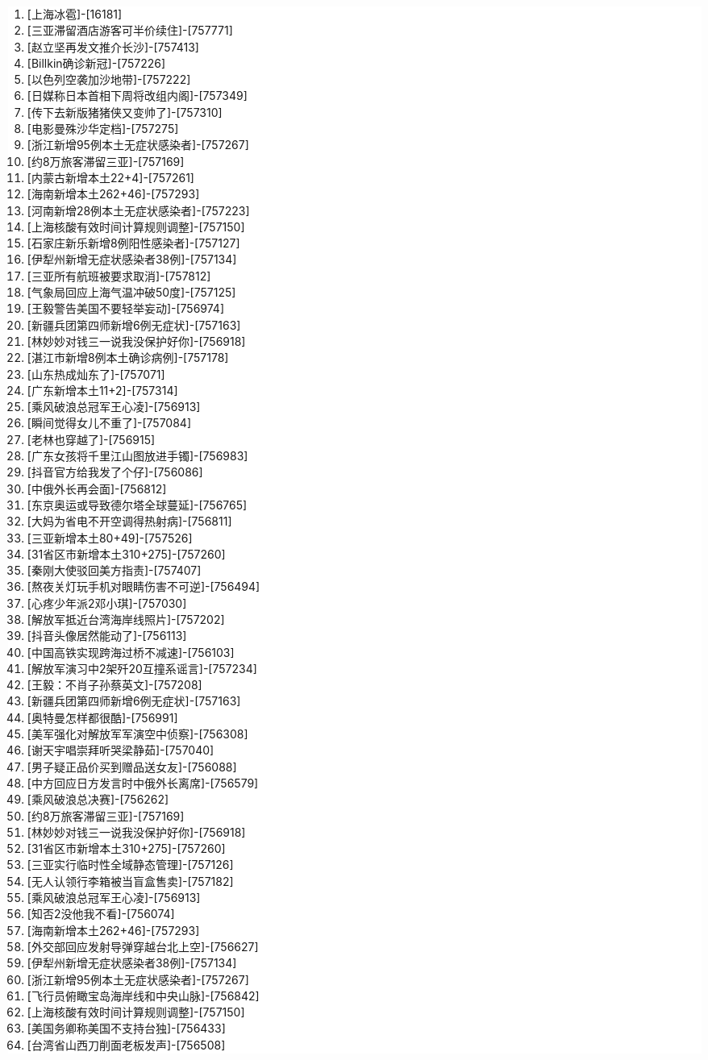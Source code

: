1. [上海冰雹]-[16181]
1. [三亚滞留酒店游客可半价续住]-[757771]
1. [赵立坚再发文推介长沙]-[757413]
1. [Billkin确诊新冠]-[757226]
1. [以色列空袭加沙地带]-[757222]
1. [日媒称日本首相下周将改组内阁]-[757349]
1. [传下去新版猪猪侠又变帅了]-[757310]
1. [电影曼殊沙华定档]-[757275]
1. [浙江新增95例本土无症状感染者]-[757267]
1. [约8万旅客滞留三亚]-[757169]
1. [内蒙古新增本土22+4]-[757261]
1. [海南新增本土262+46]-[757293]
1. [河南新增28例本土无症状感染者]-[757223]
1. [上海核酸有效时间计算规则调整]-[757150]
1. [石家庄新乐新增8例阳性感染者]-[757127]
1. [伊犁州新增无症状感染者38例]-[757134]
1. [三亚所有航班被要求取消]-[757812]
1. [气象局回应上海气温冲破50度]-[757125]
1. [王毅警告美国不要轻举妄动]-[756974]
1. [新疆兵团第四师新增6例无症状]-[757163]
1. [林妙妙对钱三一说我没保护好你]-[756918]
1. [湛江市新增8例本土确诊病例]-[757178]
1. [山东热成灿东了]-[757071]
1. [广东新增本土11+2]-[757314]
1. [乘风破浪总冠军王心凌]-[756913]
1. [瞬间觉得女儿不重了]-[757084]
1. [老林也穿越了]-[756915]
1. [广东女孩将千里江山图放进手镯]-[756983]
1. [抖音官方给我发了个仔]-[756086]
1. [中俄外长再会面]-[756812]
1. [东京奥运或导致德尔塔全球蔓延]-[756765]
1. [大妈为省电不开空调得热射病]-[756811]
1. [三亚新增本土80+49]-[757526]
1. [31省区市新增本土310+275]-[757260]
1. [秦刚大使驳回美方指责]-[757407]
1. [熬夜关灯玩手机对眼睛伤害不可逆]-[756494]
1. [心疼少年派2邓小琪]-[757030]
1. [解放军抵近台湾海岸线照片]-[757202]
1. [抖音头像居然能动了]-[756113]
1. [中国高铁实现跨海过桥不减速]-[756103]
1. [解放军演习中2架歼20互撞系谣言]-[757234]
1. [王毅：不肖子孙蔡英文]-[757208]
1. [新疆兵团第四师新增6例无症状]-[757163]
1. [奥特曼怎样都很酷]-[756991]
1. [美军强化对解放军军演空中侦察]-[756308]
1. [谢天宇唱崇拜听哭梁静茹]-[757040]
1. [男子疑正品价买到赠品送女友]-[756088]
1. [中方回应日方发言时中俄外长离席]-[756579]
1. [乘风破浪总决赛]-[756262]
1. [约8万旅客滞留三亚]-[757169]
1. [林妙妙对钱三一说我没保护好你]-[756918]
1. [31省区市新增本土310+275]-[757260]
1. [三亚实行临时性全域静态管理]-[757126]
1. [无人认领行李箱被当盲盒售卖]-[757182]
1. [乘风破浪总冠军王心凌]-[756913]
1. [知否2没他我不看]-[756074]
1. [海南新增本土262+46]-[757293]
1. [外交部回应发射导弹穿越台北上空]-[756627]
1. [伊犁州新增无症状感染者38例]-[757134]
1. [浙江新增95例本土无症状感染者]-[757267]
1. [飞行员俯瞰宝岛海岸线和中央山脉]-[756842]
1. [上海核酸有效时间计算规则调整]-[757150]
1. [美国务卿称美国不支持台独]-[756433]
1. [台湾省山西刀削面老板发声]-[756508]